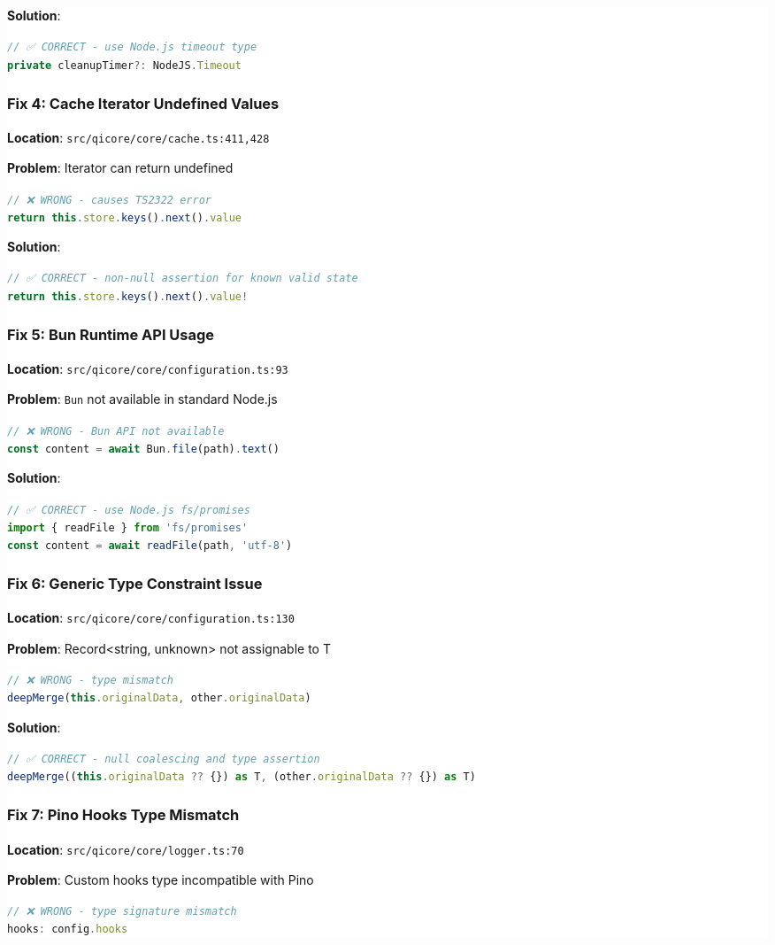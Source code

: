 **Solution**:
```typescript
// ✅ CORRECT - use Node.js timeout type
private cleanupTimer?: NodeJS.Timeout
```

### Fix 4: Cache Iterator Undefined Values
**Location**: `src/qicore/core/cache.ts:411,428`

**Problem**: Iterator can return undefined
```typescript
// ❌ WRONG - causes TS2322 error
return this.store.keys().next().value
```

**Solution**:
```typescript
// ✅ CORRECT - non-null assertion for known valid state
return this.store.keys().next().value!
```

### Fix 5: Bun Runtime API Usage
**Location**: `src/qicore/core/configuration.ts:93`

**Problem**: `Bun` not available in standard Node.js
```typescript
// ❌ WRONG - Bun API not available
const content = await Bun.file(path).text()
```

**Solution**:
```typescript
// ✅ CORRECT - use Node.js fs/promises
import { readFile } from 'fs/promises'
const content = await readFile(path, 'utf-8')
```

### Fix 6: Generic Type Constraint Issue
**Location**: `src/qicore/core/configuration.ts:130`

**Problem**: Record<string, unknown> not assignable to T
```typescript
// ❌ WRONG - type mismatch
deepMerge(this.originalData, other.originalData)
```

**Solution**:
```typescript
// ✅ CORRECT - null coalescing and type assertion
deepMerge((this.originalData ?? {}) as T, (other.originalData ?? {}) as T)
```

### Fix 7: Pino Hooks Type Mismatch
**Location**: `src/qicore/core/logger.ts:70`

**Problem**: Custom hooks type incompatible with Pino
```typescript
// ❌ WRONG - type signature mismatch
hooks: config.hooks
```

